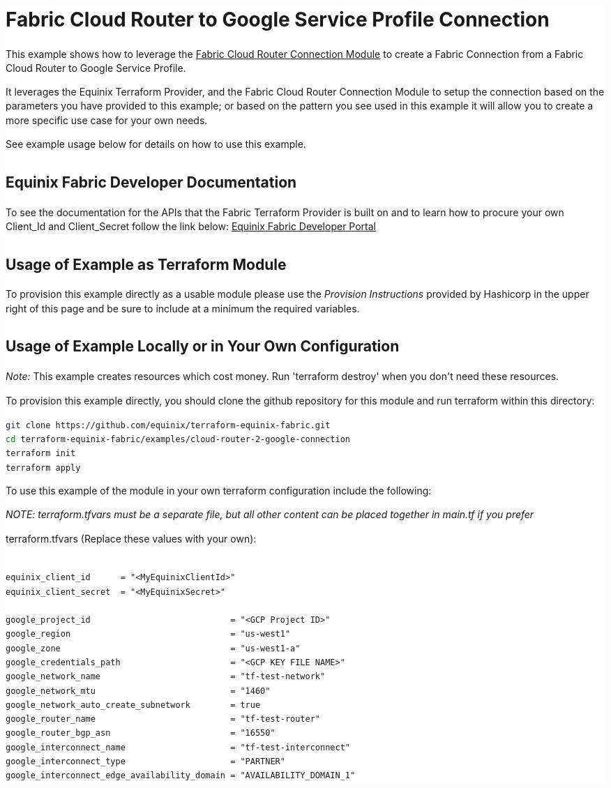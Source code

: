 # Fabric Cloud Router to Google Service Profile Connection

This example shows how to leverage the [Fabric Cloud Router Connection Module](../../modules/cloud-router-connection/README.md)
to create a Fabric Connection from a Fabric Cloud Router to Google Service Profile.

It leverages the Equinix Terraform Provider, and the Fabric Cloud Router Connection
Module to setup the connection based on the parameters you have provided to this example; or based on the pattern
you see used in this example it will allow you to create a more specific use case for your own needs.

See example usage below for details on how to use this example.


## Equinix Fabric Developer Documentation

To see the documentation for the APIs that the Fabric Terraform Provider is built on
and to learn how to procure your own Client_Id and Client_Secret follow the link below:
[Equinix Fabric Developer Portal](https://developer.equinix.com/docs?page=/dev-docs/fabric/overview)

## Usage of Example as Terraform Module

To provision this example directly as a usable module please use the *Provision Instructions* provided by Hashicorp
in the upper right of this page and be sure to include at a minimum the required variables.

## Usage of Example Locally or in Your Own Configuration

*Note:* This example creates resources which cost money. Run 'terraform destroy' when you don't need these resources.

To provision this example directly, 
you should clone the github repository for this module and run terraform within this directory:

```bash
git clone https://github.com/equinix/terraform-equinix-fabric.git
cd terraform-equinix-fabric/examples/cloud-router-2-google-connection
terraform init
terraform apply
```

To use this example of the module in your own terraform configuration include the following:

*NOTE: terraform.tfvars must be a separate file, but all other content can be placed together in main.tf if you prefer*

terraform.tfvars (Replace these values with your own):
```hcl

equinix_client_id      = "<MyEquinixClientId>"
equinix_client_secret  = "<MyEquinixSecret>"

google_project_id                            = "<GCP Project ID>"
google_region                                = "us-west1"
google_zone                                  = "us-west1-a"
google_credentials_path                      = "<GCP KEY FILE NAME>"
google_network_name                          = "tf-test-network"
google_network_mtu                           = "1460"
google_network_auto_create_subnetwork        = true
google_router_name                           = "tf-test-router"
google_router_bgp_asn                        = "16550"
google_interconnect_name                     = "tf-test-interconnect"
google_interconnect_type                     = "PARTNER"
google_interconnect_edge_availability_domain = "AVAILABILITY_DOMAIN_1"
```